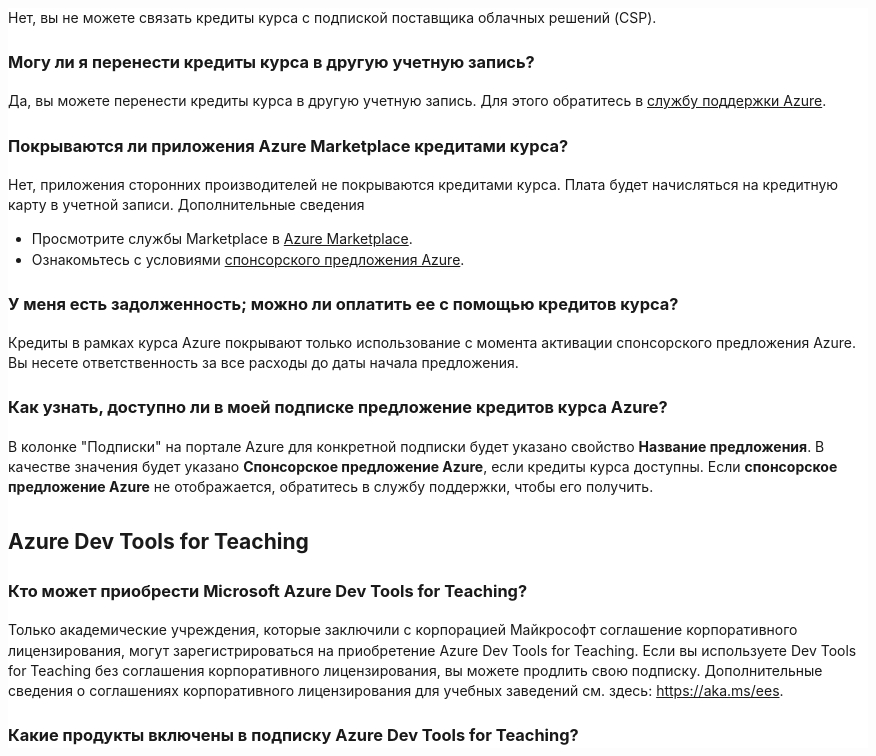 Нет, вы не можете связать кредиты курса с подпиской поставщика облачных решений (CSP).

### <a name="can-i-move-my-course-credits-to-another-account"></a>Могу ли я перенести кредиты курса в другую учетную запись?

Да, вы можете перенести кредиты курса в другую учетную запись. Для этого обратитесь в [службу поддержки Azure](https://ms.portal.azure.com/#blade/Microsoft_Azure_Support/HelpAndSupportBlade/overview).

### <a name="are-azure-marketplace-applications-covered-by-course-credits"></a>Покрываются ли приложения Azure Marketplace кредитами курса?

Нет, приложения сторонних производителей не покрываются кредитами курса. Плата будет начисляться на кредитную карту в учетной записи. Дополнительные сведения

- Просмотрите службы Marketplace в [Azure Marketplace](https://azuremarketplace.microsoft.com/marketplace/).
- Ознакомьтесь с условиями [спонсорского предложения Azure](https://azure.microsoft.com/offers/ms-azr-0143p/).

### <a name="i-have-a-previous-balance-due-can-i-pay-it-off-with-my-course-credits"></a>У меня есть задолженность; можно ли оплатить ее с помощью кредитов курса?

Кредиты в рамках курса Azure покрывают только использование с момента активации спонсорского предложения Azure. Вы несете ответственность за все расходы до даты начала предложения.

### <a name="how-do-i-know-if-my-subscription-is-on-the-azure-course-credit-offer"></a>Как узнать, доступно ли в моей подписке предложение кредитов курса Azure?

В колонке "Подписки" на портале Azure для конкретной подписки будет указано свойство **Название предложения**. В качестве значения будет указано **Спонсорское предложение Azure**, если кредиты курса доступны. Если **спонсорское предложение Azure** не отображается, обратитесь в службу поддержки, чтобы его получить.

## <a name="azure-dev-tools-for-teaching"></a>Azure Dev Tools for Teaching

### <a name="who-is-eligible-to-purchase-microsoft-azure-dev-tools-for-teaching"></a>Кто может приобрести Microsoft Azure Dev Tools for Teaching?

Только академические учреждения, которые заключили с корпорацией Майкрософт соглашение корпоративного лицензирования, могут зарегистрироваться на приобретение Azure Dev Tools for Teaching.  Если вы используете Dev Tools for Teaching без соглашения корпоративного лицензирования, вы можете продлить свою подписку. Дополнительные сведения о соглашениях корпоративного лицензирования для учебных заведений см. здесь: https://aka.ms/ees. 


### <a name="what-products-are-included-in-the-azure-dev-tools-for-teaching-subscription"></a>Какие продукты включены в подписку Azure Dev Tools for Teaching?
